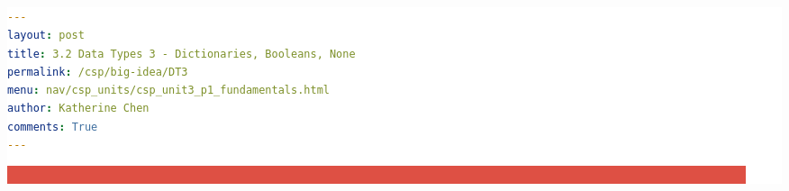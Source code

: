 ```yaml
---
layout: post
title: 3.2 Data Types 3 - Dictionaries, Booleans, None
permalink: /csp/big-idea/DT3
menu: nav/csp_units/csp_unit3_p1_fundamentals.html
author: Katherine Chen
comments: True
---
```


  <title>Dictionaries, Booleans, None</title>
  <style>
    /* Style the title */
    h1 {
      color: #F08080;  /* Change text color to blue */
      font-size: 200px; /* Set the size of the title */
      font-family: Arial, sans-serif; /* Font style */
    }
  </style>
  <html lang="en">
<head>
  <meta charset="UTF-8">
  <meta name="viewport" content="width=device-width, initial-scale=1.0">
  <style>
    /* Style for the animated div */
    .color-div {
      width: 820px;
      height: 20px;
      background-color: #3498db; /* Initial color */
      animation: colorAnimation 8s infinite; /* Color change animation */
      display: flex;
      justify-content: center;
      align-items: center;
      font-family: Arial, sans-serif;
      font-size: 20px;
      color: white;
    }
    /* Keyframes for color animation */
    @keyframes colorAnimation {
      0% { background-color: #3498db; } /* Blue */
      25% { background-color: #e74c3c; } /* Red */
      50% { background-color: #f1c40f; } /* Yellow */
      75% { background-color: #2ecc71; } /* Green */
      100% { background-color: #3498db; } /* Back to Blue */
    }
  </style>
</head>
<body>

  <div class="color-div"></div>
